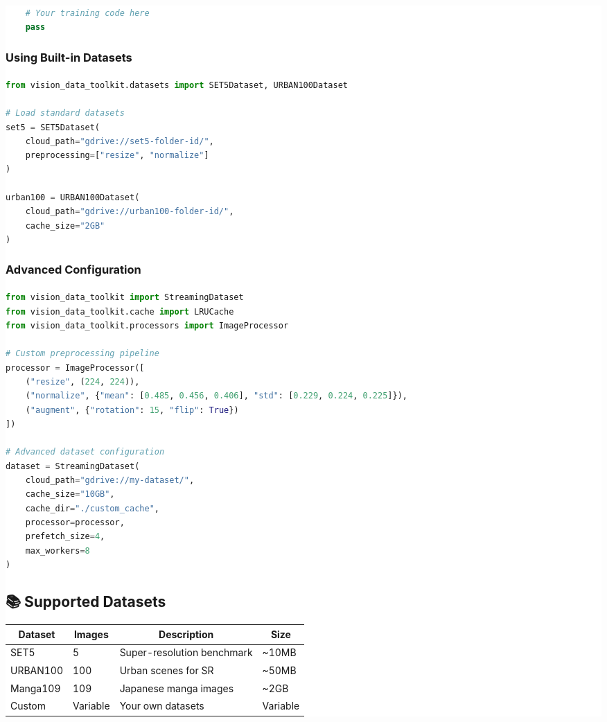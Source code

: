 ```python
    # Your training code here
    pass
```

### Using Built-in Datasets
```python
from vision_data_toolkit.datasets import SET5Dataset, URBAN100Dataset

# Load standard datasets
set5 = SET5Dataset(
    cloud_path="gdrive://set5-folder-id/",
    preprocessing=["resize", "normalize"]
)

urban100 = URBAN100Dataset(
    cloud_path="gdrive://urban100-folder-id/",
    cache_size="2GB"
)
```

### Advanced Configuration
```python
from vision_data_toolkit import StreamingDataset
from vision_data_toolkit.cache import LRUCache
from vision_data_toolkit.processors import ImageProcessor

# Custom preprocessing pipeline
processor = ImageProcessor([
    ("resize", (224, 224)),
    ("normalize", {"mean": [0.485, 0.456, 0.406], "std": [0.229, 0.224, 0.225]}),
    ("augment", {"rotation": 15, "flip": True})
])

# Advanced dataset configuration
dataset = StreamingDataset(
    cloud_path="gdrive://my-dataset/",
    cache_size="10GB",
    cache_dir="./custom_cache",
    processor=processor,
    prefetch_size=4,
    max_workers=8
)
```

## 📚 Supported Datasets

| Dataset | Images | Description | Size |
|---------|--------|-------------|------|
| SET5 | 5 | Super-resolution benchmark | ~10MB |
| URBAN100 | 100 | Urban scenes for SR | ~50MB |
| Manga109 | 109 | Japanese manga images | ~2GB |
| Custom | Variable | Your own datasets | Variable |
